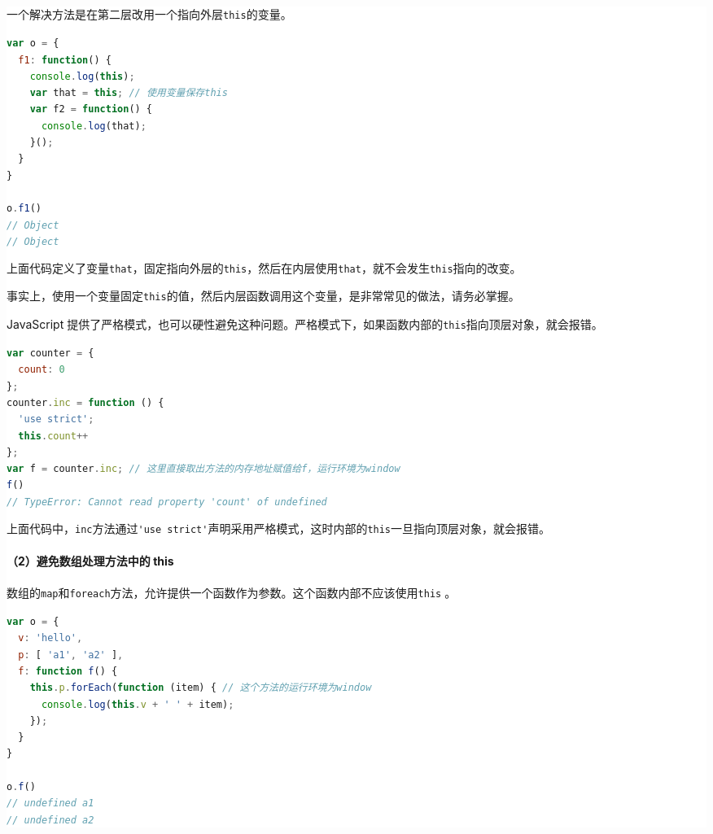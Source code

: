 一个解决方法是在第二层改用一个指向外层`this`的变量。

```js
var o = {
  f1: function() {
    console.log(this);
    var that = this; // 使用变量保存this
    var f2 = function() {
      console.log(that);
    }();
  }
}

o.f1()
// Object
// Object
```

上面代码定义了变量`that`，固定指向外层的`this`，然后在内层使用`that`，就不会发生`this`指向的改变。

事实上，使用一个变量固定`this`的值，然后内层函数调用这个变量，是非常常见的做法，请务必掌握。

JavaScript 提供了严格模式，也可以硬性避免这种问题。严格模式下，如果函数内部的`this`指向顶层对象，就会报错。

```js
var counter = {
  count: 0
};
counter.inc = function () {
  'use strict';
  this.count++
};
var f = counter.inc; // 这里直接取出方法的内存地址赋值给f，运行环境为window
f()
// TypeError: Cannot read property 'count' of undefined
```

上面代码中，`inc`方法通过`'use strict'`声明采用严格模式，这时内部的`this`一旦指向顶层对象，就会报错。

#### （2）避免数组处理方法中的 this

 数组的`map`和`foreach`方法，允许提供一个函数作为参数。这个函数内部不应该使用`this` 。

```js
var o = {
  v: 'hello',
  p: [ 'a1', 'a2' ],
  f: function f() {
    this.p.forEach(function (item) { // 这个方法的运行环境为window
      console.log(this.v + ' ' + item);
    });
  }
}

o.f()
// undefined a1
// undefined a2
```
